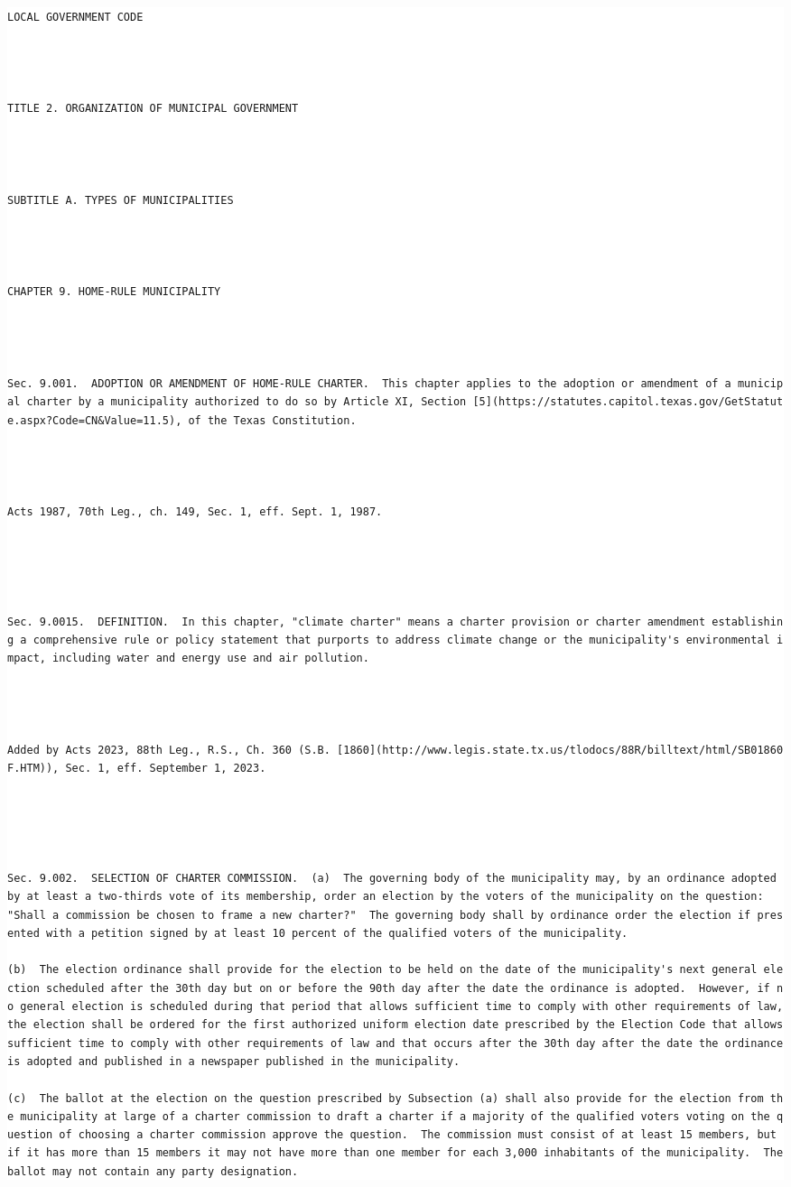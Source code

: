 ﻿
    
    
    	
    					
    
    
    LOCAL GOVERNMENT CODE
    
      
    
    
    TITLE 2. ORGANIZATION OF MUNICIPAL GOVERNMENT
    
      
    
    
    SUBTITLE A. TYPES OF MUNICIPALITIES
    
      
    
    
    CHAPTER 9. HOME-RULE MUNICIPALITY
    
      
    
    
    Sec. 9.001.  ADOPTION OR AMENDMENT OF HOME-RULE CHARTER.  This chapter applies to the adoption or amendment of a municipal charter by a municipality authorized to do so by Article XI, Section [5](https://statutes.capitol.texas.gov/GetStatute.aspx?Code=CN&Value=11.5), of the Texas Constitution.
    
    
    
    
    Acts 1987, 70th Leg., ch. 149, Sec. 1, eff. Sept. 1, 1987.
    
    
    
    
    
    Sec. 9.0015.  DEFINITION.  In this chapter, "climate charter" means a charter provision or charter amendment establishing a comprehensive rule or policy statement that purports to address climate change or the municipality's environmental impact, including water and energy use and air pollution.
    
    
    
    
    Added by Acts 2023, 88th Leg., R.S., Ch. 360 (S.B. [1860](http://www.legis.state.tx.us/tlodocs/88R/billtext/html/SB01860F.HTM)), Sec. 1, eff. September 1, 2023.
    
    
    
    
    
    Sec. 9.002.  SELECTION OF CHARTER COMMISSION.  (a)  The governing body of the municipality may, by an ordinance adopted by at least a two-thirds vote of its membership, order an election by the voters of the municipality on the question:  "Shall a commission be chosen to frame a new charter?"  The governing body shall by ordinance order the election if presented with a petition signed by at least 10 percent of the qualified voters of the municipality.
    
    (b)  The election ordinance shall provide for the election to be held on the date of the municipality's next general election scheduled after the 30th day but on or before the 90th day after the date the ordinance is adopted.  However, if no general election is scheduled during that period that allows sufficient time to comply with other requirements of law, the election shall be ordered for the first authorized uniform election date prescribed by the Election Code that allows sufficient time to comply with other requirements of law and that occurs after the 30th day after the date the ordinance is adopted and published in a newspaper published in the municipality.
    
    (c)  The ballot at the election on the question prescribed by Subsection (a) shall also provide for the election from the municipality at large of a charter commission to draft a charter if a majority of the qualified voters voting on the question of choosing a charter commission approve the question.  The commission must consist of at least 15 members, but if it has more than 15 members it may not have more than one member for each 3,000 inhabitants of the municipality.  The ballot may not contain any party designation.
    